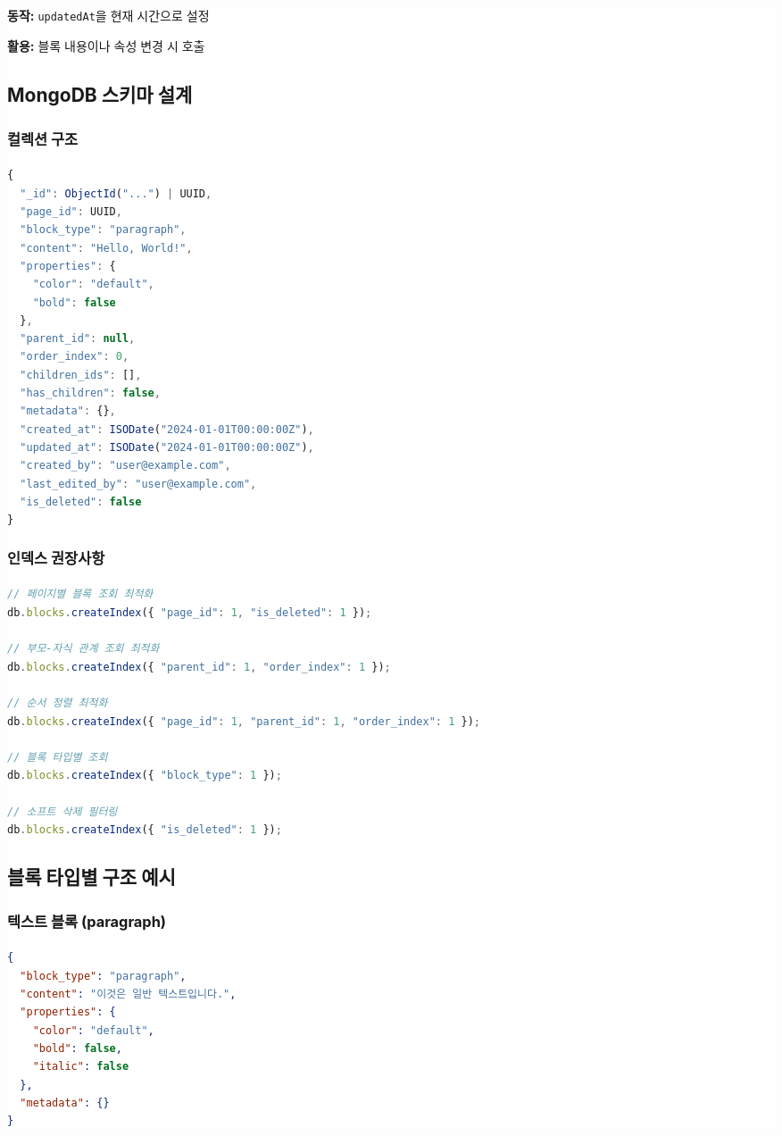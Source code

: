 **동작:** `updatedAt`을 현재 시간으로 설정

**활용:** 블록 내용이나 속성 변경 시 호출

## MongoDB 스키마 설계

### 컬렉션 구조
```javascript
{
  "_id": ObjectId("...") | UUID,
  "page_id": UUID,
  "block_type": "paragraph",
  "content": "Hello, World!",
  "properties": {
    "color": "default",
    "bold": false
  },
  "parent_id": null,
  "order_index": 0,
  "children_ids": [],
  "has_children": false,
  "metadata": {},
  "created_at": ISODate("2024-01-01T00:00:00Z"),
  "updated_at": ISODate("2024-01-01T00:00:00Z"),
  "created_by": "user@example.com",
  "last_edited_by": "user@example.com",
  "is_deleted": false
}
```

### 인덱스 권장사항
```javascript
// 페이지별 블록 조회 최적화
db.blocks.createIndex({ "page_id": 1, "is_deleted": 1 });

// 부모-자식 관계 조회 최적화
db.blocks.createIndex({ "parent_id": 1, "order_index": 1 });

// 순서 정렬 최적화
db.blocks.createIndex({ "page_id": 1, "parent_id": 1, "order_index": 1 });

// 블록 타입별 조회
db.blocks.createIndex({ "block_type": 1 });

// 소프트 삭제 필터링
db.blocks.createIndex({ "is_deleted": 1 });
```

## 블록 타입별 구조 예시

### 텍스트 블록 (paragraph)
```json
{
  "block_type": "paragraph",
  "content": "이것은 일반 텍스트입니다.",
  "properties": {
    "color": "default",
    "bold": false,
    "italic": false
  },
  "metadata": {}
}
```
